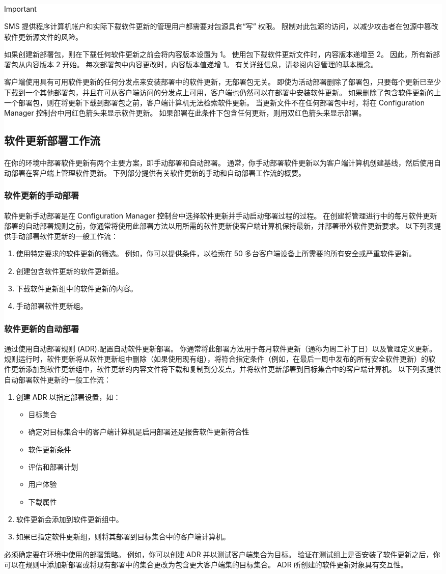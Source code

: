 > [!IMPORTANT]  
>  SMS 提供程序计算机帐户和实际下载软件更新的管理用户都需要对包源具有“写”  权限。 限制对此包源的访问，以减少攻击者在包源中篡改软件更新源文件的风险。  

 如果创建新部署包，则在下载任何软件更新之前会将内容版本设置为 1。 使用包下载软件更新文件时，内容版本递增至 2。 因此，所有新部署包从内容版本 2 开始。 每次部署包中内容更改时，内容版本值递增 1。 有关详细信息，请参阅[内容管理的基本概念](../../core/plan-design/hierarchy/fundamental-concepts-for-content-management.md)。  

 客户端使用具有可用软件更新的任何分发点来安装部署中的软件更新，无部署包无关。 即使为活动部署删除了部署包，只要每个更新已至少下载到一个其他部署包，并且在可从客户端访问的分发点上可用，客户端也仍然可以在部署中安装软件更新。 如果删除了包含软件更新的上一个部署包，则在将更新下载到部署包之前，客户端计算机无法检索软件更新。 当更新文件不在任何部署包中时，将在 Configuration Manager 控制台中用红色箭头来显示软件更新。 如果部署在此条件下包含任何更新，则用双红色箭头来显示部署。  

##  <a name="a-namebkmkdeploymentworkflowsa-software-update-deployment-workflows"></a><a name="BKMK_DeploymentWorkflows"></a> 软件更新部署工作流  
 在你的环境中部署软件更新有两个主要方案，即手动部署和自动部署。 通常，你手动部署软件更新以为客户端计算机创建基线，然后使用自动部署在客户端上管理软件更新。 下列部分提供有关软件更新的手动和自动部署工作流的概要。  

###  <a name="a-namebkmkmanualdeploymenta-manual-deployment-of-software-updates"></a><a name="BKMK_ManualDeployment"></a> 软件更新的手动部署  
 软件更新手动部署是在 Configuration Manager 控制台中选择软件更新并手动启动部署过程的过程。 在创建将管理进行中的每月软件更新部署的自动部署规则之前，你通常将使用此部署方法以用所需的软件更新使客户端计算机保持最新，并部署带外软件更新要求。 以下列表提供手动部署软件更新的一般工作流：  

1.  使用特定要求的软件更新的筛选。 例如，你可以提供条件，以检索在 50 多台客户端设备上所需要的所有安全或严重软件更新。  

2.  创建包含软件更新的软件更新组。  

3.  下载软件更新组中的软件更新的内容。  

4.  手动部署软件更新组。  

###  <a name="a-namebkmkautomaticdeploymenta-automatic-deployment-of-software-updates"></a><a name="BKMK_AutomaticDeployment"></a> 软件更新的自动部署  
 通过使用自动部署规则 (ADR).配置自动软件更新部署。 你通常将此部署方法用于每月软件更新（通称为周二补丁日）以及管理定义更新。 规则运行时，软件更新将从软件更新组中删除（如果使用现有组），将符合指定条件（例如，在最后一周中发布的所有安全软件更新）的软件更新添加到软件更新组中，软件更新的内容文件将下载和复制到分发点，并将软件更新部署到目标集合中的客户端计算机。 以下列表提供自动部署软件更新的一般工作流：  

1.  创建 ADR 以指定部署设置，如：  

    -   目标集合  

    -   确定对目标集合中的客户端计算机是启用部署还是报告软件更新符合性  

    -   软件更新条件  

    -   评估和部署计划  

    -   用户体验  

    -   下载属性  

2.  软件更新会添加到软件更新组中。  

3.  如果已指定软件更新组，则将其部署到目标集合中的客户端计算机。  

 必须确定要在环境中使用的部署策略。 例如，你可以创建 ADR 并以测试客户端集合为目标。 验证在测试组上是否安装了软件更新之后，你可以在规则中添加新部署或将现有部署中的集合更改为包含更大客户端集的目标集合。 ADR 所创建的软件更新对象具有交互性。  
